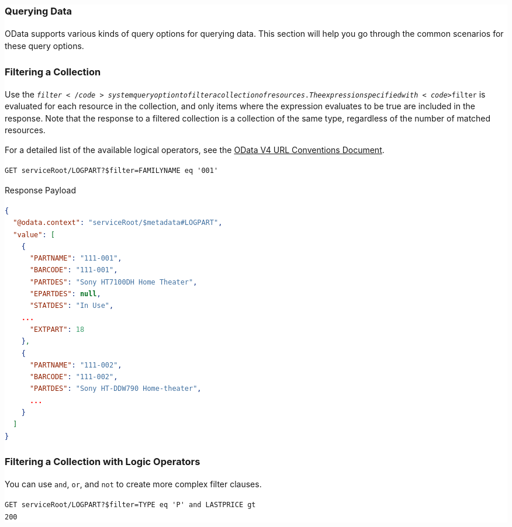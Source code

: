 

<a name="Querying Data"></a>
=======
### Querying Data

OData supports various kinds of query options for querying data. This section will help you go through the common scenarios for these query options.

<a name="Filtering a Collection"></a>
### Filtering a Collection

Use the <code>$filter</code> system query option to filter a collection of resources. The expression specified with <code>$filter</code> is evaluated for each resource in the collection, and only items where the expression evaluates to be true are included in the response.  Note that the response to a filtered collection is a collection of the same type, regardless of the number of matched resources.

For a detailed list of the available logical operators, see the [OData V4 URL Conventions Document](http://docs.oasis-open.org/odata/odata/v4.0/odata-v4.0-part2-url-conventions.html).

<code>GET serviceRoot/LOGPART?$filter=FAMILYNAME eq '001'</code>

Response Payload

```json
{
  "@odata.context": "serviceRoot/$metadata#LOGPART",
  "value": [
    {
      "PARTNAME": "111-001",
      "BARCODE": "111-001",
      "PARTDES": "Sony HT7100DH Home Theater",
      "EPARTDES": null,
      "STATDES": "In Use",
    ...
      "EXTPART": 18
    },
    {
      "PARTNAME": "111-002",
      "BARCODE": "111-002",
      "PARTDES": "Sony HT-DDW790 Home-theater",
      ...
    }
  ]
}
```

<a name="Filtering a Collection with Logic Operators"></a>
### Filtering a Collection with Logic Operators

You can use <code>and</code>, <code>or</code>, and <code>not</code> to create more complex filter clauses.

<code>GET serviceRoot/LOGPART?$filter=TYPE eq 'P' and LASTPRICE gt 200</code>
